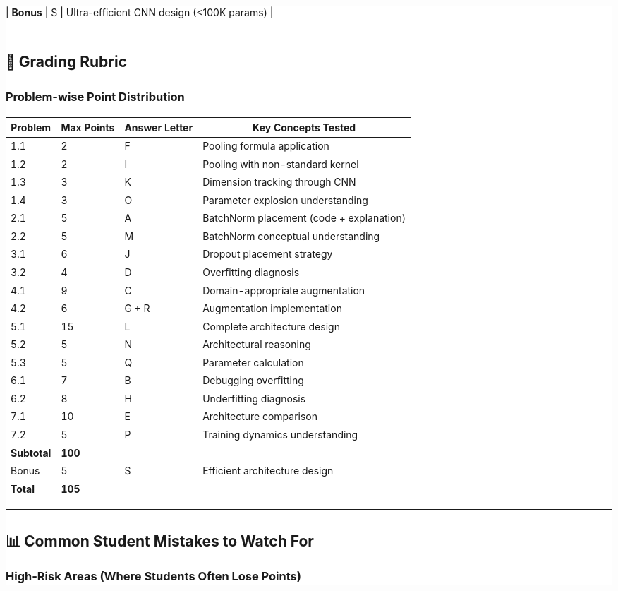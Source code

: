 | **Bonus** | S | Ultra-efficient CNN design (<100K params) |

---

## 🎯 Grading Rubric

### Problem-wise Point Distribution

| Problem | Max Points | Answer Letter | Key Concepts Tested |
|---------|-----------|---------------|---------------------|
| 1.1 | 2 | F | Pooling formula application |
| 1.2 | 2 | I | Pooling with non-standard kernel |
| 1.3 | 3 | K | Dimension tracking through CNN |
| 1.4 | 3 | O | Parameter explosion understanding |
| 2.1 | 5 | A | BatchNorm placement (code + explanation) |
| 2.2 | 5 | M | BatchNorm conceptual understanding |
| 3.1 | 6 | J | Dropout placement strategy |
| 3.2 | 4 | D | Overfitting diagnosis |
| 4.1 | 9 | C | Domain-appropriate augmentation |
| 4.2 | 6 | G + R | Augmentation implementation |
| 5.1 | 15 | L | Complete architecture design |
| 5.2 | 5 | N | Architectural reasoning |
| 5.3 | 5 | Q | Parameter calculation |
| 6.1 | 7 | B | Debugging overfitting |
| 6.2 | 8 | H | Underfitting diagnosis |
| 7.1 | 10 | E | Architecture comparison |
| 7.2 | 5 | P | Training dynamics understanding |
| **Subtotal** | **100** | | |
| Bonus | 5 | S | Efficient architecture design |
| **Total** | **105** | | |

---

## 📊 Common Student Mistakes to Watch For

### High-Risk Areas (Where Students Often Lose Points)
